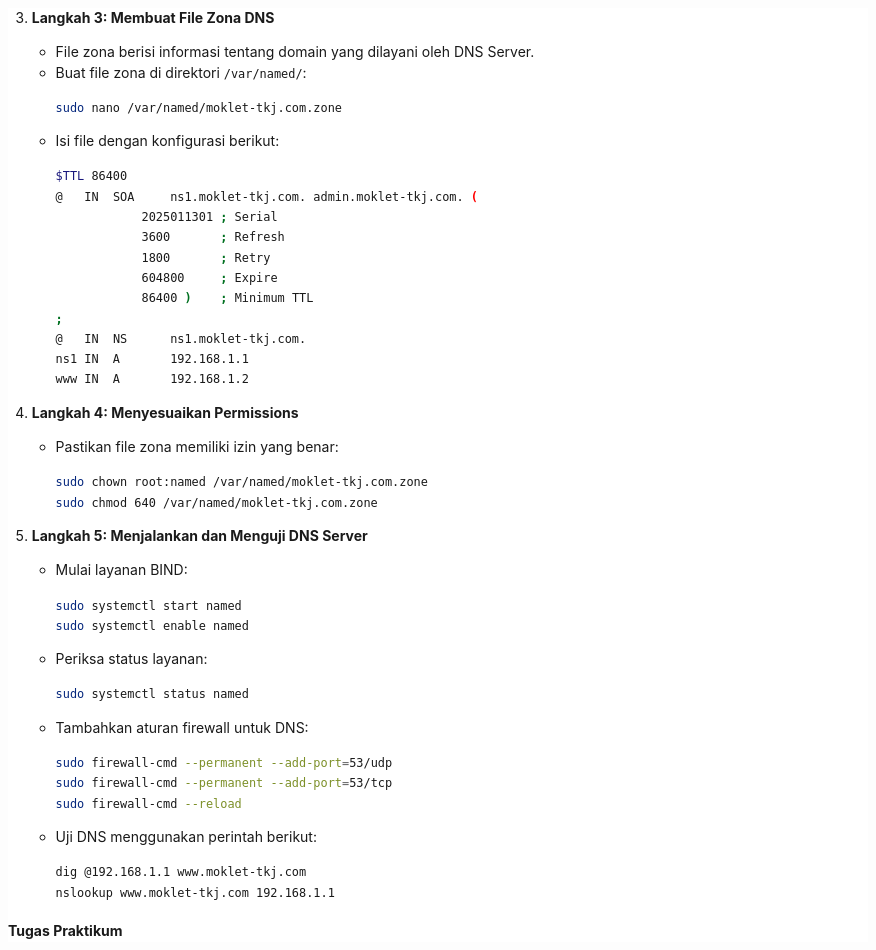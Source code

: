 3. **Langkah 3: Membuat File Zona DNS**  
   - File zona berisi informasi tentang domain yang dilayani oleh DNS Server.  
   - Buat file zona di direktori `/var/named/`:  
     ```bash
     sudo nano /var/named/moklet-tkj.com.zone
     ```  
   - Isi file dengan konfigurasi berikut:  
     ```bash
     $TTL 86400
     @   IN  SOA     ns1.moklet-tkj.com. admin.moklet-tkj.com. (
                 2025011301 ; Serial
                 3600       ; Refresh
                 1800       ; Retry
                 604800     ; Expire
                 86400 )    ; Minimum TTL
     ;
     @   IN  NS      ns1.moklet-tkj.com.
     ns1 IN  A       192.168.1.1
     www IN  A       192.168.1.2
     ```  

4. **Langkah 4: Menyesuaikan Permissions**  
   - Pastikan file zona memiliki izin yang benar:  
     ```bash
     sudo chown root:named /var/named/moklet-tkj.com.zone
     sudo chmod 640 /var/named/moklet-tkj.com.zone
     ```  

5. **Langkah 5: Menjalankan dan Menguji DNS Server**  
   - Mulai layanan BIND:  
     ```bash
     sudo systemctl start named
     sudo systemctl enable named
     ```  
   - Periksa status layanan:  
     ```bash
     sudo systemctl status named
     ```  
   - Tambahkan aturan firewall untuk DNS:  
     ```bash
     sudo firewall-cmd --permanent --add-port=53/udp
     sudo firewall-cmd --permanent --add-port=53/tcp
     sudo firewall-cmd --reload
     ```  
   - Uji DNS menggunakan perintah berikut:  
     ```bash
     dig @192.168.1.1 www.moklet-tkj.com
     nslookup www.moklet-tkj.com 192.168.1.1
     ```  

#### **Tugas Praktikum**  
